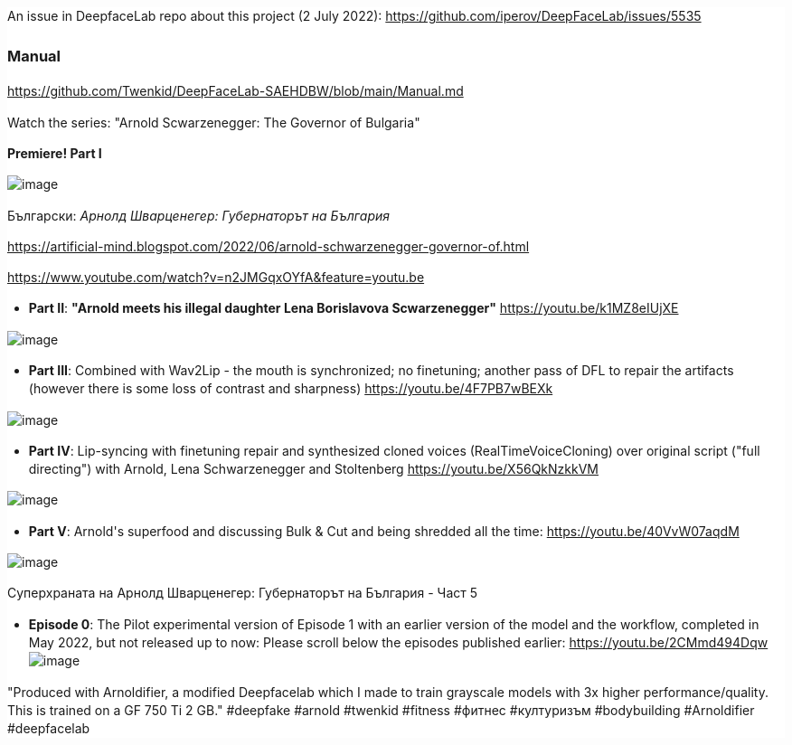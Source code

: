 An issue in DeepfaceLab repo about this project (2 July 2022): https://github.com/iperov/DeepFaceLab/issues/5535

### Manual

<a href="https://github.com/Twenkid/DeepFaceLab-SAEHDBW/blob/main/Manual.md">https://github.com/Twenkid/DeepFaceLab-SAEHDBW/blob/main/Manual.md</a>

Watch the series: "Arnold Scwarzenegger: The Governor of Bulgaria"</a>

**Premiere!  Part I**

![image](https://user-images.githubusercontent.com/23367640/175982252-3d79a921-6261-4fc3-ad56-8737b812b955.png)

Български: *Арнолд Шварценегер: Губернаторът на България*

https://artificial-mind.blogspot.com/2022/06/arnold-schwarzenegger-governor-of.html

https://www.youtube.com/watch?v=n2JMGqxOYfA&feature=youtu.be

* **Part II**: **"Arnold meets his illegal daughter Lena Borislavova Scwarzenegger"** https://youtu.be/k1MZ8eIUjXE

![image](https://user-images.githubusercontent.com/23367640/178838680-44e7398c-a0b4-4548-9c82-9a2d3430886c.png)


* **Part III**: Combined with Wav2Lip - the mouth is synchronized; no finetuning; another pass of DFL to repair the artifacts (however there is some loss of contrast and sharpness)  https://youtu.be/4F7PB7wBEXk

![image](https://user-images.githubusercontent.com/23367640/179422086-2af2a887-4681-4f58-a68f-d16f4f6a04df.png)



* **Part IV**: Lip-syncing with finetuning repair and synthesized cloned voices (RealTimeVoiceCloning) over original script ("full directing") with Arnold, Lena Schwarzenegger and Stoltenberg  https://youtu.be/X56QkNzkkVM

![image](https://user-images.githubusercontent.com/23367640/196010523-9bf7514c-a206-4ee7-8cfd-4aa20cc2a4cc.png)

 
* **Part V**: 
Arnold's superfood and discussing Bulk & Cut and being shredded all the time: https://youtu.be/40VvW07aqdM

![image](https://user-images.githubusercontent.com/23367640/219415026-d370765c-a44a-4388-a603-862b6ff1fef5.png)

Суперхраната на Арнолд Шварценегер: Губернаторът на България - Част 5

* **Episode 0**: The Pilot experimental version of Episode 1 with an earlier version of the model and the workflow, completed in May 2022, but not released up to now: Please scroll below the episodes published earlier:
https://youtu.be/2CMmd494Dqw
![image](https://user-images.githubusercontent.com/23367640/229377472-916232a7-c271-4af5-9873-a6bd4eb5734f.png)


"Produced with Arnoldifier, a modified  Deepfacelab which I made to train grayscale models with 3x higher performance/quality. This is trained on a GF 750 Ti 2 GB."
#deepfake #arnold #twenkid #fitness #фитнес #културизъм #bodybuilding #Arnoldifier #deepfacelab

